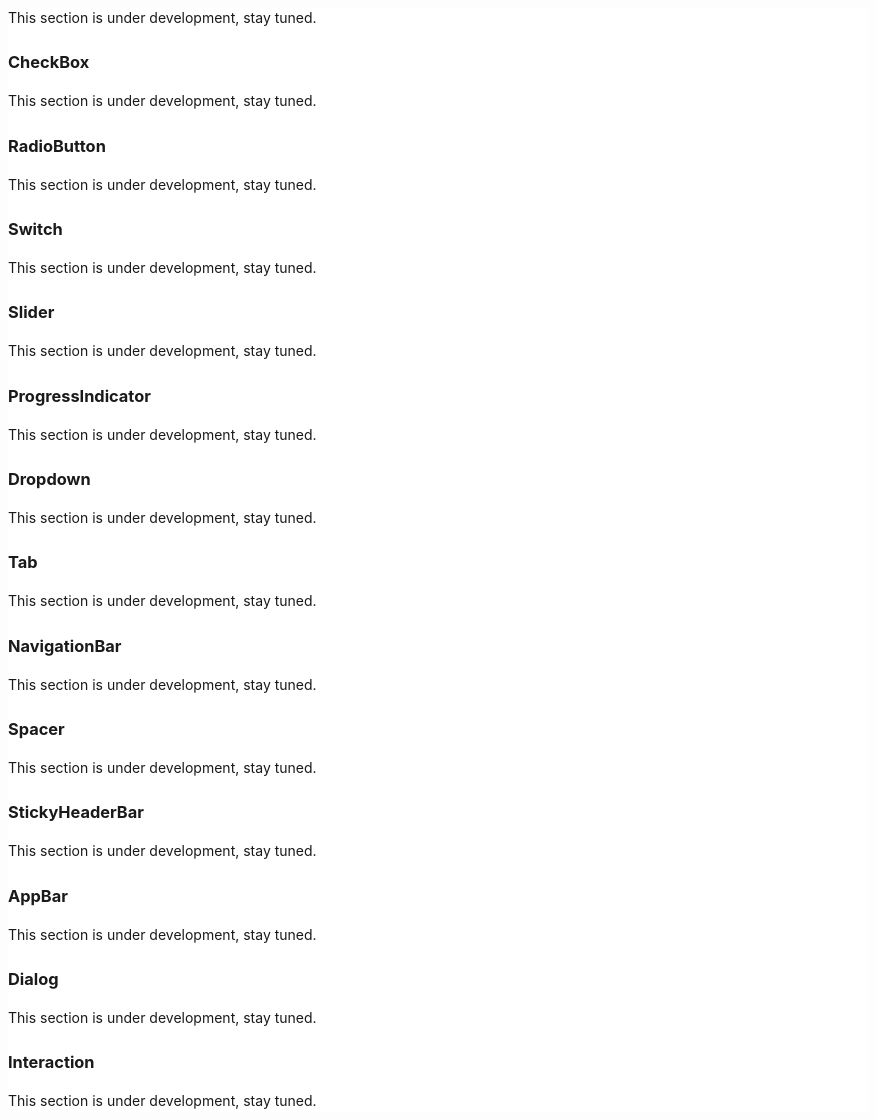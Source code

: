 This section is under development, stay tuned.

### CheckBox

This section is under development, stay tuned.

### RadioButton

This section is under development, stay tuned.

### Switch

This section is under development, stay tuned.

### Slider

This section is under development, stay tuned.

### ProgressIndicator

This section is under development, stay tuned.

### Dropdown

This section is under development, stay tuned.

### Tab

This section is under development, stay tuned.

### NavigationBar

This section is under development, stay tuned.

### Spacer

This section is under development, stay tuned.

### StickyHeaderBar

This section is under development, stay tuned.

### AppBar

This section is under development, stay tuned.

### Dialog

This section is under development, stay tuned.

### Interaction

This section is under development, stay tuned.